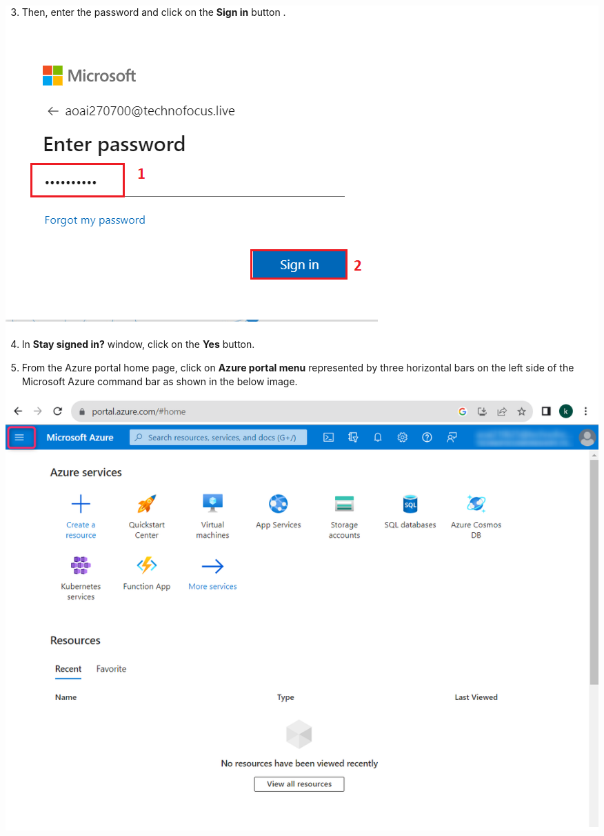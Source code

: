 3.  Then, enter the password and click on the **Sign in** button .

![](./media/image3.png)

4.  In **Stay signed in?** window, click on the **Yes** button.

5.  From the Azure portal home page, click on **Azure portal
    menu** represented by three horizontal bars on the left side of the
    Microsoft Azure command bar as shown in the below image.

![](./media/image4.png)
